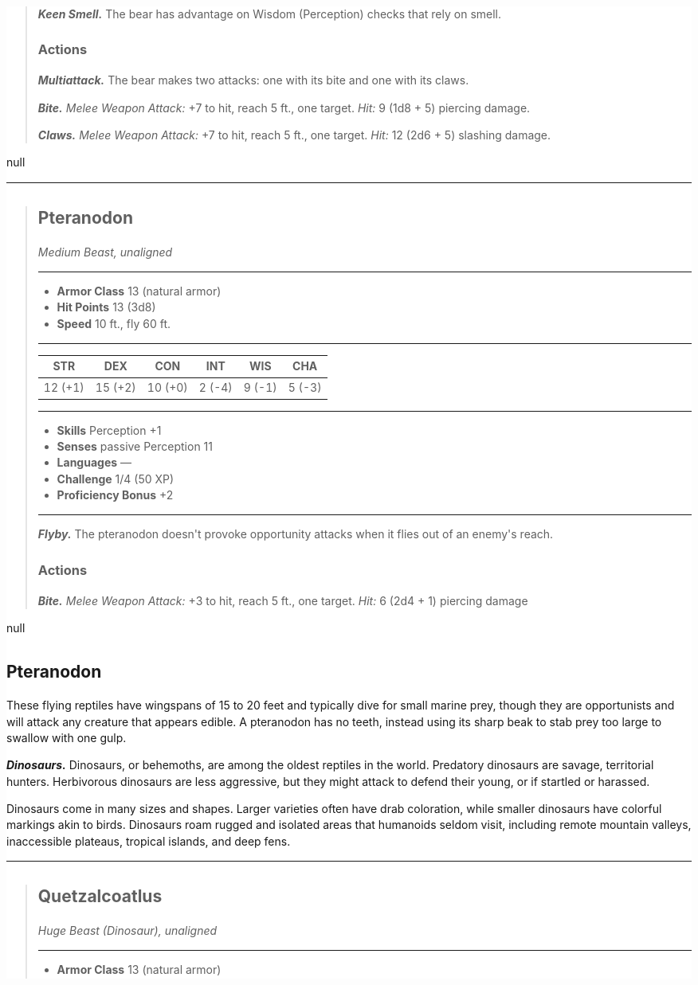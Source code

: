 >***Keen Smell.*** The bear has advantage on Wisdom (Perception) checks that rely on smell.  
>
>### Actions
>***Multiattack.*** The bear makes two attacks: one with its bite and one with its claws.  
>
>***Bite.*** *Melee Weapon Attack:*  +7 to hit, reach 5 ft., one target. *Hit:* 9 (1d8 + 5) piercing damage.  
>
>***Claws.*** *Melee Weapon Attack:*  +7 to hit, reach 5 ft., one target. *Hit:* 12 (2d6 + 5) slashing damage.  
>
null

___
>## Pteranodon
>*Medium Beast, unaligned*
>___
>- **Armor Class** 13 (natural armor)
>- **Hit Points** 13 (3d8)
>- **Speed** 10 ft., fly 60 ft.
>___
>|STR|DEX|CON|INT|WIS|CHA|
>|:---:|:---:|:---:|:---:|:---:|:---:|
>|12 (+1)|15 (+2)|10 (+0)|2 (-4)|9 (-1)|5 (-3)|
>___
>- **Skills** Perception +1
>- **Senses** passive Perception 11
>- **Languages** —
>- **Challenge** 1/4 (50 XP)
>- **Proficiency Bonus** +2
>___
>***Flyby.*** The pteranodon doesn't provoke opportunity attacks when it flies out of an enemy's reach.  
>
>### Actions
>***Bite.*** *Melee Weapon Attack:*  +3 to hit, reach 5 ft., one target. *Hit:* 6 (2d4 + 1) piercing damage  
>
null

## Pteranodon

These flying reptiles have wingspans of 15 to 20 feet and typically dive for small marine prey, though they are opportunists and will attack any creature that appears edible. A pteranodon has no teeth, instead using its sharp beak to stab prey too large to swallow with one gulp.

***Dinosaurs.*** Dinosaurs, or behemoths, are among the oldest reptiles in the world. Predatory dinosaurs are savage, territorial hunters. Herbivorous dinosaurs are less aggressive, but they might attack to defend their young, or if startled or harassed.

Dinosaurs come in many sizes and shapes. Larger varieties often have drab coloration, while smaller dinosaurs have colorful markings akin to birds. Dinosaurs roam rugged and isolated areas that humanoids seldom visit, including remote mountain valleys, inaccessible plateaus, tropical islands, and deep fens.

___
>## Quetzalcoatlus
>*Huge Beast (Dinosaur), unaligned*
>___
>- **Armor Class** 13 (natural armor)
